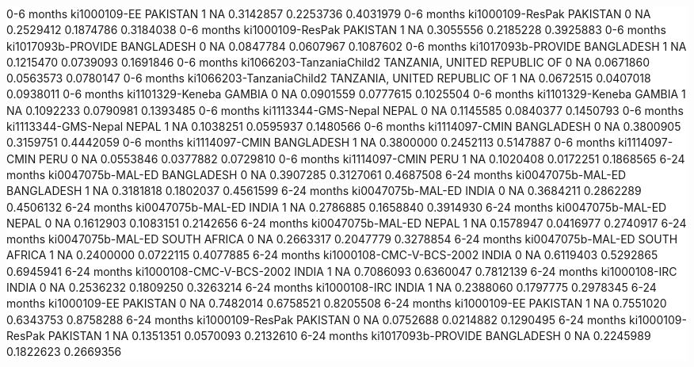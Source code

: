 0-6 months    ki1000109-EE               PAKISTAN                       1                    NA                0.3142857   0.2253736   0.4031979
0-6 months    ki1000109-ResPak           PAKISTAN                       0                    NA                0.2529412   0.1874786   0.3184038
0-6 months    ki1000109-ResPak           PAKISTAN                       1                    NA                0.3055556   0.2185228   0.3925883
0-6 months    ki1017093b-PROVIDE         BANGLADESH                     0                    NA                0.0847784   0.0607967   0.1087602
0-6 months    ki1017093b-PROVIDE         BANGLADESH                     1                    NA                0.1215470   0.0739093   0.1691846
0-6 months    ki1066203-TanzaniaChild2   TANZANIA, UNITED REPUBLIC OF   0                    NA                0.0671860   0.0563573   0.0780147
0-6 months    ki1066203-TanzaniaChild2   TANZANIA, UNITED REPUBLIC OF   1                    NA                0.0672515   0.0407018   0.0938011
0-6 months    ki1101329-Keneba           GAMBIA                         0                    NA                0.0901559   0.0777615   0.1025504
0-6 months    ki1101329-Keneba           GAMBIA                         1                    NA                0.1092233   0.0790981   0.1393485
0-6 months    ki1113344-GMS-Nepal        NEPAL                          0                    NA                0.1145585   0.0840377   0.1450793
0-6 months    ki1113344-GMS-Nepal        NEPAL                          1                    NA                0.1038251   0.0595937   0.1480566
0-6 months    ki1114097-CMIN             BANGLADESH                     0                    NA                0.3800905   0.3159751   0.4442059
0-6 months    ki1114097-CMIN             BANGLADESH                     1                    NA                0.3800000   0.2452113   0.5147887
0-6 months    ki1114097-CMIN             PERU                           0                    NA                0.0553846   0.0377882   0.0729810
0-6 months    ki1114097-CMIN             PERU                           1                    NA                0.1020408   0.0172251   0.1868565
6-24 months   ki0047075b-MAL-ED          BANGLADESH                     0                    NA                0.3907285   0.3127061   0.4687508
6-24 months   ki0047075b-MAL-ED          BANGLADESH                     1                    NA                0.3181818   0.1802037   0.4561599
6-24 months   ki0047075b-MAL-ED          INDIA                          0                    NA                0.3684211   0.2862289   0.4506132
6-24 months   ki0047075b-MAL-ED          INDIA                          1                    NA                0.2786885   0.1658840   0.3914930
6-24 months   ki0047075b-MAL-ED          NEPAL                          0                    NA                0.1612903   0.1083151   0.2142656
6-24 months   ki0047075b-MAL-ED          NEPAL                          1                    NA                0.1578947   0.0416977   0.2740917
6-24 months   ki0047075b-MAL-ED          SOUTH AFRICA                   0                    NA                0.2663317   0.2047779   0.3278854
6-24 months   ki0047075b-MAL-ED          SOUTH AFRICA                   1                    NA                0.2400000   0.0722115   0.4077885
6-24 months   ki1000108-CMC-V-BCS-2002   INDIA                          0                    NA                0.6119403   0.5292865   0.6945941
6-24 months   ki1000108-CMC-V-BCS-2002   INDIA                          1                    NA                0.7086093   0.6360047   0.7812139
6-24 months   ki1000108-IRC              INDIA                          0                    NA                0.2536232   0.1809250   0.3263214
6-24 months   ki1000108-IRC              INDIA                          1                    NA                0.2388060   0.1797775   0.2978345
6-24 months   ki1000109-EE               PAKISTAN                       0                    NA                0.7482014   0.6758521   0.8205508
6-24 months   ki1000109-EE               PAKISTAN                       1                    NA                0.7551020   0.6343753   0.8758288
6-24 months   ki1000109-ResPak           PAKISTAN                       0                    NA                0.0752688   0.0214882   0.1290495
6-24 months   ki1000109-ResPak           PAKISTAN                       1                    NA                0.1351351   0.0570093   0.2132610
6-24 months   ki1017093b-PROVIDE         BANGLADESH                     0                    NA                0.2245989   0.1822623   0.2669356